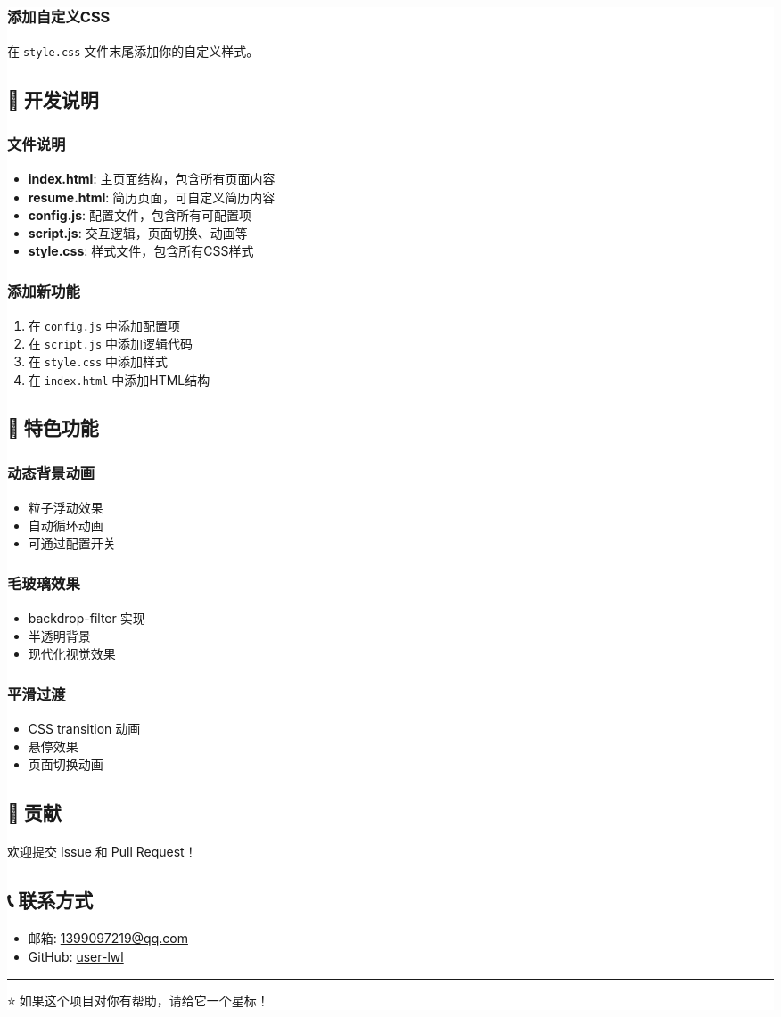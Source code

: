 ### 添加自定义CSS

在 `style.css` 文件末尾添加你的自定义样式。

## 🔧 开发说明

### 文件说明

- **index.html**: 主页面结构，包含所有页面内容
- **resume.html**: 简历页面，可自定义简历内容
- **config.js**: 配置文件，包含所有可配置项
- **script.js**: 交互逻辑，页面切换、动画等
- **style.css**: 样式文件，包含所有CSS样式

### 添加新功能

1. 在 `config.js` 中添加配置项
2. 在 `script.js` 中添加逻辑代码
3. 在 `style.css` 中添加样式
4. 在 `index.html` 中添加HTML结构

## 🌟 特色功能

### 动态背景动画
- 粒子浮动效果
- 自动循环动画
- 可通过配置开关

### 毛玻璃效果
- backdrop-filter 实现
- 半透明背景
- 现代化视觉效果

### 平滑过渡
- CSS transition 动画
- 悬停效果
- 页面切换动画

## 🤝 贡献

欢迎提交 Issue 和 Pull Request！

## 📞 联系方式

- 邮箱: 1399097219@qq.com
- GitHub: [user-lwl](https://github.com/user-lwl)

---

⭐ 如果这个项目对你有帮助，请给它一个星标！